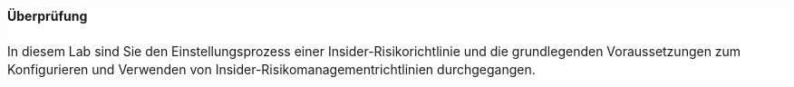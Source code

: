 #### Überprüfung
In diesem Lab sind Sie den Einstellungsprozess einer Insider-Risikorichtlinie und die grundlegenden Voraussetzungen zum Konfigurieren und Verwenden von Insider-Risikomanagementrichtlinien durchgegangen.
